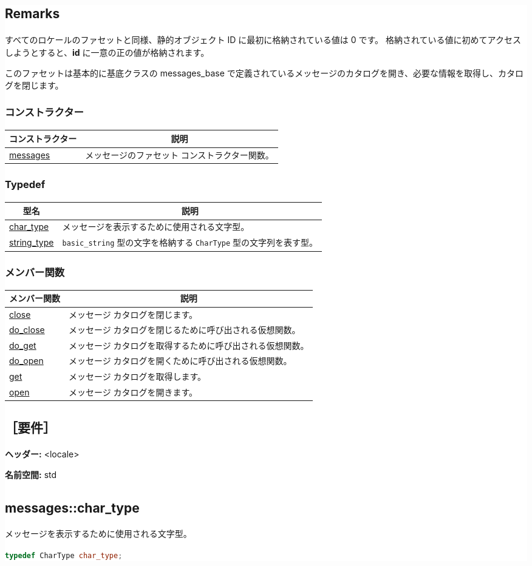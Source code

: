 ## <a name="remarks"></a>Remarks

すべてのロケールのファセットと同様、静的オブジェクト ID に最初に格納されている値は 0 です。 格納されている値に初めてアクセスしようとすると、**id** に一意の正の値が格納されます。

このファセットは基本的に基底クラスの messages_base で定義されているメッセージのカタログを開き、必要な情報を取得し、カタログを閉じます。

### <a name="constructors"></a>コンストラクター

|コンストラクター|説明|
|-|-|
|[messages](#messages)|メッセージのファセット コンストラクター関数。|

### <a name="typedefs"></a>Typedef

|型名|説明|
|-|-|
|[char_type](#char_type)|メッセージを表示するために使用される文字型。|
|[string_type](#string_type)|`basic_string` 型の文字を格納する `CharType` 型の文字列を表す型。|

### <a name="member-functions"></a>メンバー関数

|メンバー関数|説明|
|-|-|
|[close](#close)|メッセージ カタログを閉じます。|
|[do_close](#do_close)|メッセージ カタログを閉じるために呼び出される仮想関数。|
|[do_get](#do_get)|メッセージ カタログを取得するために呼び出される仮想関数。|
|[do_open](#do_open)|メッセージ カタログを開くために呼び出される仮想関数。|
|[get](#get)|メッセージ カタログを取得します。|
|[open](#open)|メッセージ カタログを開きます。|

## <a name="requirements"></a>［要件］

**ヘッダー:** \<locale>

**名前空間:** std

## <a name="char_type"></a>  messages::char_type

メッセージを表示するために使用される文字型。

```cpp
typedef CharType char_type;
```
